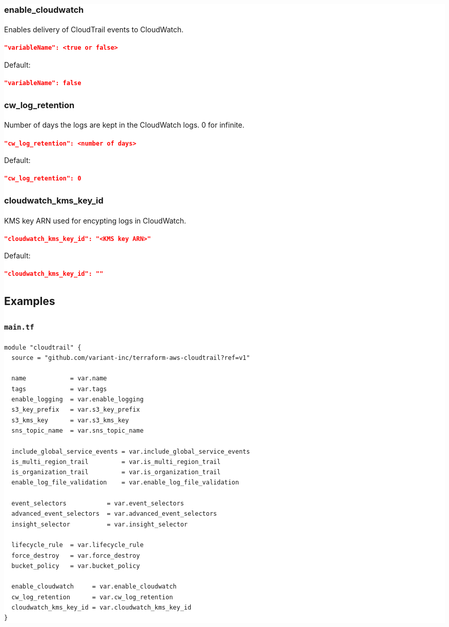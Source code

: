 ### enable_cloudwatch
Enables delivery of CloudTrail events to CloudWatch.
```json
"variableName": <true or false>
```

Default:
```json
"variableName": false
```

### cw_log_retention
Number of days the logs are kept in the CloudWatch logs.
0 for infinite.
```json
"cw_log_retention": <number of days>
```

Default:
```json
"cw_log_retention": 0
```

### cloudwatch_kms_key_id
KMS key ARN used for encypting logs in CloudWatch.
```json
"cloudwatch_kms_key_id": "<KMS key ARN>"
```

Default:
```json
"cloudwatch_kms_key_id": ""
```

## Examples
### `main.tf`
```terarform
module "cloudtrail" {
  source = "github.com/variant-inc/terraform-aws-cloudtrail?ref=v1"

  name            = var.name
  tags            = var.tags
  enable_logging  = var.enable_logging
  s3_key_prefix   = var.s3_key_prefix
  s3_kms_key      = var.s3_kms_key
  sns_topic_name  = var.sns_topic_name
  
  include_global_service_events = var.include_global_service_events
  is_multi_region_trail         = var.is_multi_region_trail
  is_organization_trail         = var.is_organization_trail
  enable_log_file_validation    = var.enable_log_file_validation

  event_selectors           = var.event_selectors
  advanced_event_selectors  = var.advanced_event_selectors
  insight_selector          = var.insight_selector

  lifecycle_rule  = var.lifecycle_rule
  force_destroy   = var.force_destroy
  bucket_policy   = var.bucket_policy

  enable_cloudwatch     = var.enable_cloudwatch
  cw_log_retention      = var.cw_log_retention
  cloudwatch_kms_key_id = var.cloudwatch_kms_key_id
}
```
